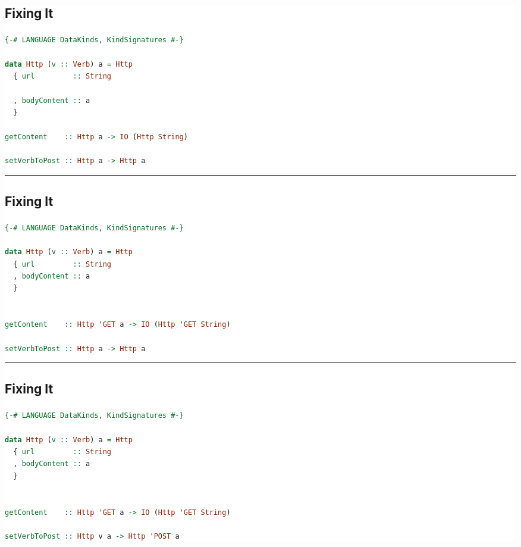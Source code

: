 ## Fixing It

```haskell
{-# LANGUAGE DataKinds, KindSignatures #-}

data Http (v :: Verb) a = Http
  { url         :: String

  , bodyContent :: a
  }

getContent    :: Http a -> IO (Http String)

setVerbToPost :: Http a -> Http a
```

---

## Fixing It

```haskell
{-# LANGUAGE DataKinds, KindSignatures #-}

data Http (v :: Verb) a = Http
  { url         :: String
  , bodyContent :: a
  }


getContent    :: Http 'GET a -> IO (Http 'GET String)

setVerbToPost :: Http a -> Http a
```

---

## Fixing It

```haskell
{-# LANGUAGE DataKinds, KindSignatures #-}

data Http (v :: Verb) a = Http
  { url         :: String
  , bodyContent :: a
  }


getContent    :: Http 'GET a -> IO (Http 'GET String)

setVerbToPost :: Http v a -> Http 'POST a
```
